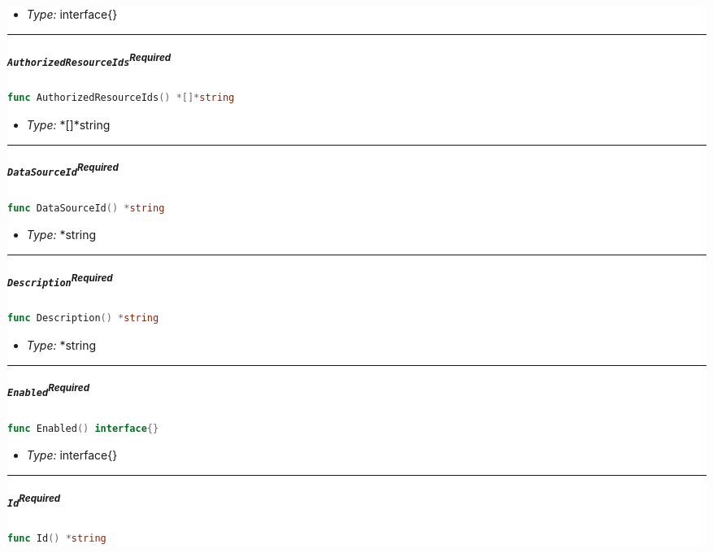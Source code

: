 - *Type:* interface{}

---

##### `AuthorizedResourceIds`<sup>Required</sup> <a name="AuthorizedResourceIds" id="@cdktf/provider-azurerm.monitorScheduledQueryRulesLog.MonitorScheduledQueryRulesLog.property.authorizedResourceIds"></a>

```go
func AuthorizedResourceIds() *[]*string
```

- *Type:* *[]*string

---

##### `DataSourceId`<sup>Required</sup> <a name="DataSourceId" id="@cdktf/provider-azurerm.monitorScheduledQueryRulesLog.MonitorScheduledQueryRulesLog.property.dataSourceId"></a>

```go
func DataSourceId() *string
```

- *Type:* *string

---

##### `Description`<sup>Required</sup> <a name="Description" id="@cdktf/provider-azurerm.monitorScheduledQueryRulesLog.MonitorScheduledQueryRulesLog.property.description"></a>

```go
func Description() *string
```

- *Type:* *string

---

##### `Enabled`<sup>Required</sup> <a name="Enabled" id="@cdktf/provider-azurerm.monitorScheduledQueryRulesLog.MonitorScheduledQueryRulesLog.property.enabled"></a>

```go
func Enabled() interface{}
```

- *Type:* interface{}

---

##### `Id`<sup>Required</sup> <a name="Id" id="@cdktf/provider-azurerm.monitorScheduledQueryRulesLog.MonitorScheduledQueryRulesLog.property.id"></a>

```go
func Id() *string
```

